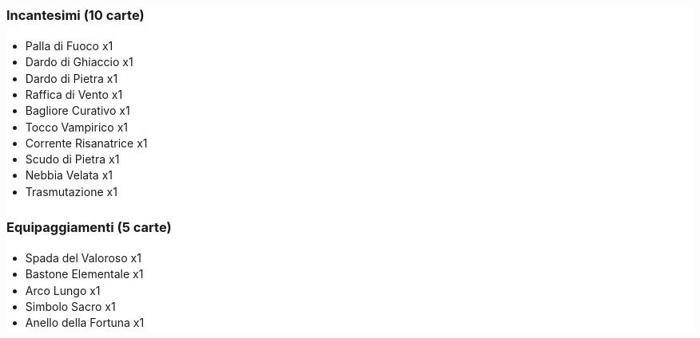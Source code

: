 ### Incantesimi (10 carte)
- Palla di Fuoco x1
- Dardo di Ghiaccio x1
- Dardo di Pietra x1
- Raffica di Vento x1
- Bagliore Curativo x1
- Tocco Vampirico x1
- Corrente Risanatrice x1
- Scudo di Pietra x1
- Nebbia Velata x1
- Trasmutazione x1

### Equipaggiamenti (5 carte)
- Spada del Valoroso x1
- Bastone Elementale x1
- Arco Lungo x1
- Simbolo Sacro x1
- Anello della Fortuna x1